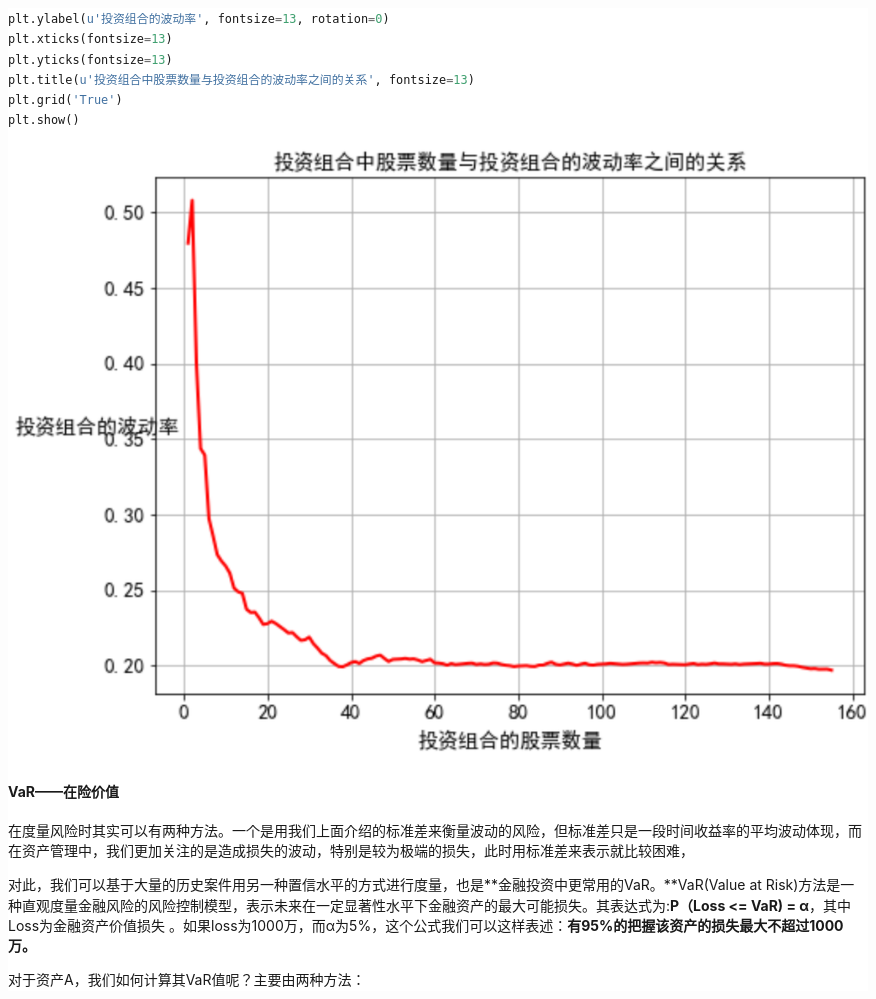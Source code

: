 ```python
plt.ylabel(u'投资组合的波动率', fontsize=13, rotation=0)
plt.xticks(fontsize=13)
plt.yticks(fontsize=13)
plt.title(u'投资组合中股票数量与投资组合的波动率之间的关系', fontsize=13)
plt.grid('True')
plt.show()
```

![](./pics/分散化效果.png)



#### VaR——在险价值

在度量风险时其实可以有两种方法。一个是用我们上面介绍的标准差来衡量波动的风险，但标准差只是一段时间收益率的平均波动体现，而在资产管理中，我们更加关注的是造成损失的波动，特别是较为极端的损失，此时用标准差来表示就比较困难，

对此，我们可以基于大量的历史案件用另一种置信水平的方式进行度量，也是**金融投资中更常用的VaR。**VaR(Value at Risk)方法是一种直观度量金融风险的风险控制模型，表示未来在一定显著性水平下金融资产的最大可能损失。其表达式为:**P（Loss <= VaR) = α**，其中 Loss为金融资产价值损失 。如果loss为1000万，而α为5%，这个公式我们可以这样表述：**有95%的把握该资产的损失最大不超过1000万。**

对于资产A，我们如何计算其VaR值呢？主要由两种方法：
